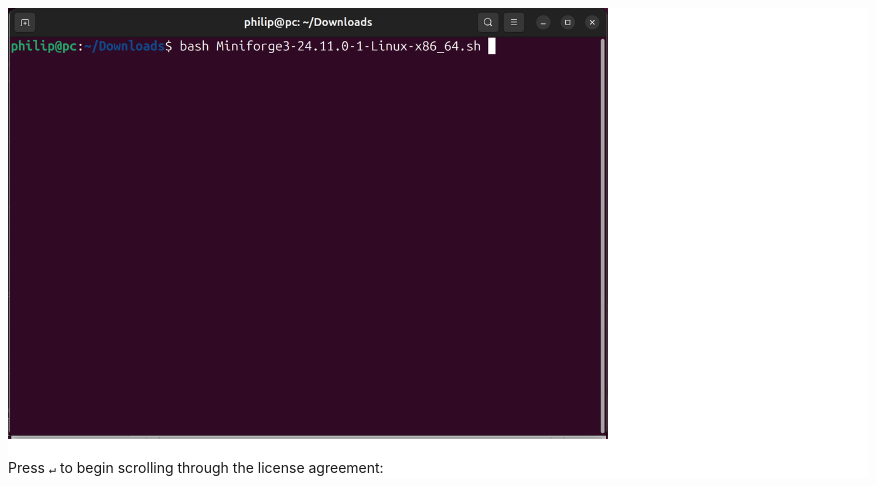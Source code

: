 <img src='./images/img_197.png' alt='img_197' width='600'/>

Press `↵` to begin scrolling through the license agreement:
